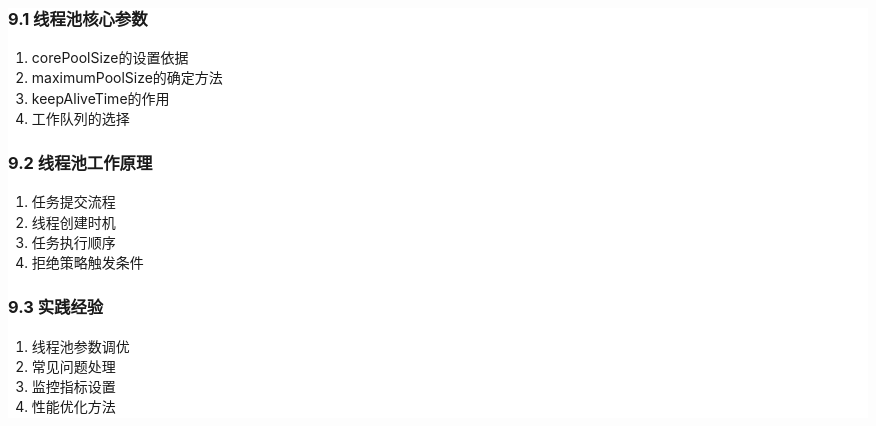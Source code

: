 ### 9.1 线程池核心参数
1. corePoolSize的设置依据
2. maximumPoolSize的确定方法
3. keepAliveTime的作用
4. 工作队列的选择

### 9.2 线程池工作原理
1. 任务提交流程
2. 线程创建时机
3. 任务执行顺序
4. 拒绝策略触发条件

### 9.3 实践经验
1. 线程池参数调优
2. 常见问题处理
3. 监控指标设置
4. 性能优化方法
